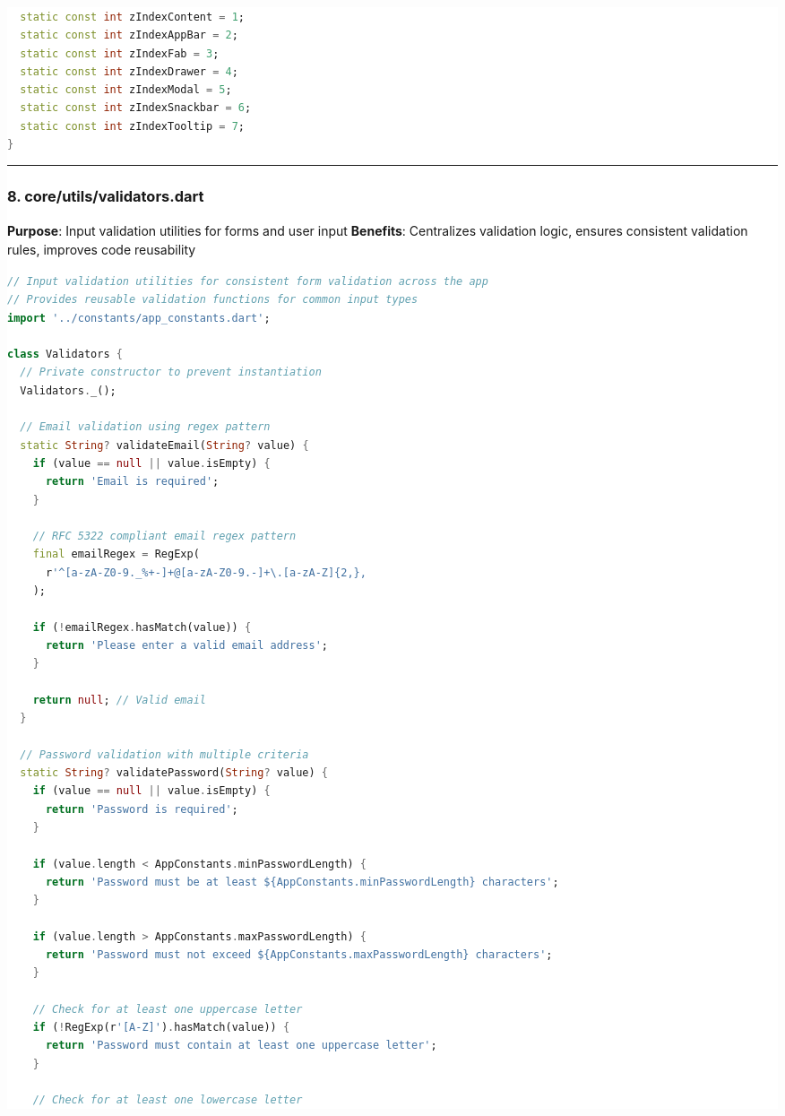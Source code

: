 ```dart
  static const int zIndexContent = 1;
  static const int zIndexAppBar = 2;
  static const int zIndexFab = 3;
  static const int zIndexDrawer = 4;
  static const int zIndexModal = 5;
  static const int zIndexSnackbar = 6;
  static const int zIndexTooltip = 7;
}
```

---

### 8. core/utils/validators.dart
**Purpose**: Input validation utilities for forms and user input
**Benefits**: Centralizes validation logic, ensures consistent validation rules, improves code reusability

```dart
// Input validation utilities for consistent form validation across the app
// Provides reusable validation functions for common input types
import '../constants/app_constants.dart';

class Validators {
  // Private constructor to prevent instantiation
  Validators._();
  
  // Email validation using regex pattern
  static String? validateEmail(String? value) {
    if (value == null || value.isEmpty) {
      return 'Email is required';
    }
    
    // RFC 5322 compliant email regex pattern
    final emailRegex = RegExp(
      r'^[a-zA-Z0-9._%+-]+@[a-zA-Z0-9.-]+\.[a-zA-Z]{2,},
    );
    
    if (!emailRegex.hasMatch(value)) {
      return 'Please enter a valid email address';
    }
    
    return null; // Valid email
  }
  
  // Password validation with multiple criteria
  static String? validatePassword(String? value) {
    if (value == null || value.isEmpty) {
      return 'Password is required';
    }
    
    if (value.length < AppConstants.minPasswordLength) {
      return 'Password must be at least ${AppConstants.minPasswordLength} characters';
    }
    
    if (value.length > AppConstants.maxPasswordLength) {
      return 'Password must not exceed ${AppConstants.maxPasswordLength} characters';
    }
    
    // Check for at least one uppercase letter
    if (!RegExp(r'[A-Z]').hasMatch(value)) {
      return 'Password must contain at least one uppercase letter';
    }
    
    // Check for at least one lowercase letter
```